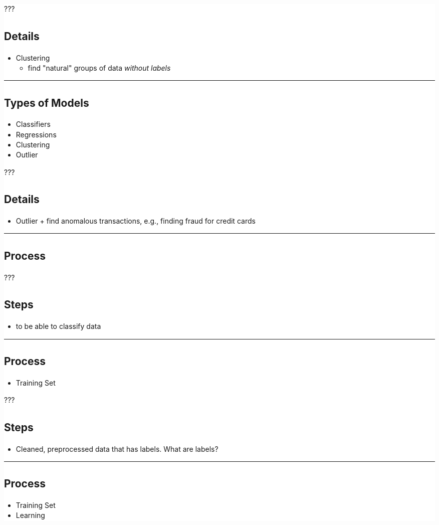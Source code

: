 ???

## Details

  + Clustering
    + find "natural" groups of data *without labels*

---

## Types of Models

  + Classifiers
  + Regressions
  + Clustering
  + Outlier

???

## Details

   + Outlier
    + find anomalous transactions, e.g., finding fraud for credit cards

---

## Process

???

## Steps

  + to be able to classify data

---

## Process

  + Training Set

???

## Steps

  + Cleaned, preprocessed data that has labels. What are labels?

---

## Process

  + Training Set
  + Learning
